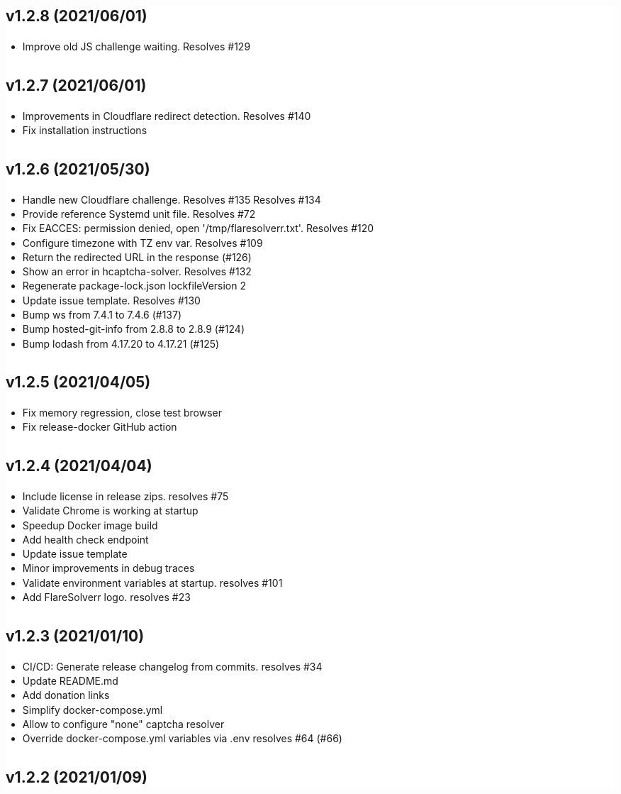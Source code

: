 ## v1.2.8 (2021/06/01)

* Improve old JS challenge waiting. Resolves #129

## v1.2.7 (2021/06/01)

* Improvements in Cloudflare redirect detection. Resolves #140
* Fix installation instructions

## v1.2.6 (2021/05/30)

* Handle new Cloudflare challenge. Resolves #135 Resolves #134
* Provide reference Systemd unit file. Resolves #72
* Fix EACCES: permission denied, open '/tmp/flaresolverr.txt'. Resolves #120
* Configure timezone with TZ env var. Resolves #109
* Return the redirected URL in the response (#126)
* Show an error in hcaptcha-solver. Resolves #132
* Regenerate package-lock.json lockfileVersion 2
* Update issue template. Resolves #130
* Bump ws from 7.4.1 to 7.4.6 (#137)
* Bump hosted-git-info from 2.8.8 to 2.8.9 (#124)
* Bump lodash from 4.17.20 to 4.17.21 (#125)

## v1.2.5 (2021/04/05)

* Fix memory regression, close test browser
* Fix release-docker GitHub action

## v1.2.4 (2021/04/04)

* Include license in release zips. resolves #75
* Validate Chrome is working at startup
* Speedup Docker image build
* Add health check endpoint
* Update issue template
* Minor improvements in debug traces
* Validate environment variables at startup. resolves #101
* Add FlareSolverr logo. resolves #23

## v1.2.3 (2021/01/10)

* CI/CD: Generate release changelog from commits. resolves #34
* Update README.md
* Add donation links
* Simplify docker-compose.yml
* Allow to configure "none" captcha resolver
* Override docker-compose.yml variables via .env resolves #64 (#66)

## v1.2.2 (2021/01/09)
